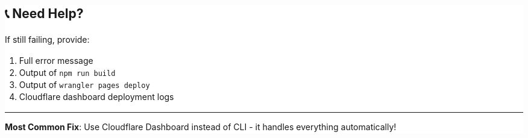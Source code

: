 ## 📞 Need Help?

If still failing, provide:
1. Full error message
2. Output of `npm run build`
3. Output of `wrangler pages deploy`
4. Cloudflare dashboard deployment logs

---

**Most Common Fix**: Use Cloudflare Dashboard instead of CLI - it handles everything automatically!
